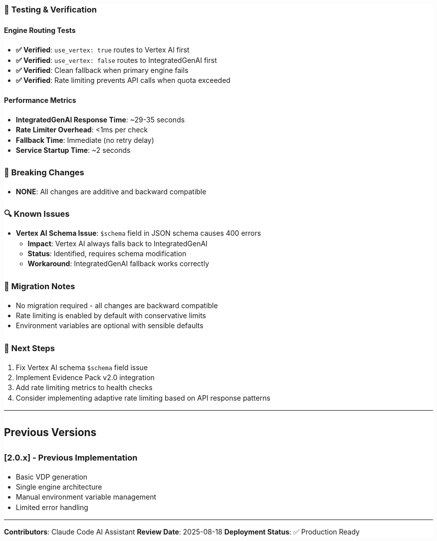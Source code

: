 ### 🧪 Testing & Verification

#### Engine Routing Tests
- **✅ Verified**: `use_vertex: true` routes to Vertex AI first
- **✅ Verified**: `use_vertex: false` routes to IntegratedGenAI first
- **✅ Verified**: Clean fallback when primary engine fails
- **✅ Verified**: Rate limiting prevents API calls when quota exceeded

#### Performance Metrics
- **IntegratedGenAI Response Time**: ~29-35 seconds
- **Rate Limiter Overhead**: <1ms per check
- **Fallback Time**: Immediate (no retry delay)
- **Service Startup Time**: ~2 seconds

### 🚨 Breaking Changes
- **NONE**: All changes are additive and backward compatible

### 🔍 Known Issues
- **Vertex AI Schema Issue**: `$schema` field in JSON schema causes 400 errors
  - **Impact**: Vertex AI always falls back to IntegratedGenAI
  - **Status**: Identified, requires schema modification
  - **Workaround**: IntegratedGenAI fallback works correctly

### 📝 Migration Notes
- No migration required - all changes are backward compatible
- Rate limiting is enabled by default with conservative limits
- Environment variables are optional with sensible defaults

### 🎯 Next Steps
1. Fix Vertex AI schema `$schema` field issue
2. Implement Evidence Pack v2.0 integration
3. Add rate limiting metrics to health checks
4. Consider implementing adaptive rate limiting based on API response patterns

---

## Previous Versions

### [2.0.x] - Previous Implementation
- Basic VDP generation
- Single engine architecture
- Manual environment variable management
- Limited error handling

---

**Contributors**: Claude Code AI Assistant
**Review Date**: 2025-08-18
**Deployment Status**: ✅ Production Ready
